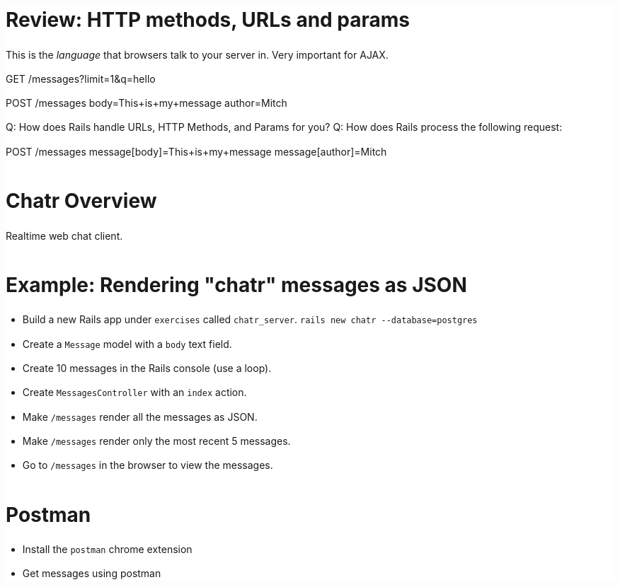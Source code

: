 # Review: HTTP methods, URLs and params


This is the *language* that browsers talk to your server in.
Very important for AJAX.

GET /messages?limit=1&q=hello

POST /messages
  body=This+is+my+message
  author=Mitch


Q: How does Rails handle URLs, HTTP Methods, and Params for you?
Q: How does Rails process the following request:

POST /messages
  message[body]=This+is+my+message
  message[author]=Mitch



# Chatr Overview

Realtime web chat client.




# Example: Rendering "chatr" messages as JSON

- Build a new Rails app under `exercises` called `chatr_server`.
  `rails new chatr --database=postgres`

- Create a `Message` model with a `body` text field.

- Create 10 messages in the Rails console (use a loop).

- Create `MessagesController` with an `index` action.

- Make `/messages` render all the messages as JSON.

- Make `/messages` render only the most recent 5 messages.

- Go to `/messages` in the browser to view the messages.



# Postman

- Install the `postman` chrome extension

- Get messages using postman






